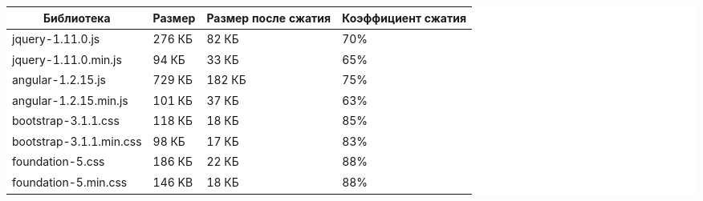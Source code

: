 <table class="mdl-data-table mdl-js-data-table">
<thead>
  <tr>
    <th>Библиотека</th>
    <th>Размер</th>
    <th>Размер после сжатия</th>
    <th>Коэффициент сжатия</th>
  </tr>
</thead>
<tbody>
<tr>
  <td data-th="библиотека">jquery-1.11.0.js</td>
  <td data-th="размер">276 КБ</td>
  <td data-th="после сжатия">82 КБ</td>
  <td data-th="экономия">70%</td>
</tr>
<tr>
  <td data-th="библиотека">jquery-1.11.0.min.js</td>
  <td data-th="размер">94 КБ</td>
  <td data-th="после сжатия">33 КБ</td>
  <td data-th="экономия">65%</td>
</tr>
<tr>
  <td data-th="библиотека">angular-1.2.15.js</td>
  <td data-th="размер">729 КБ</td>
  <td data-th="после сжатия">182 КБ</td>
  <td data-th="экономия">75%</td>
</tr>
<tr>
  <td data-th="библиотека">angular-1.2.15.min.js</td>
  <td data-th="размер">101 КБ</td>
  <td data-th="после сжатия">37 КБ</td>
  <td data-th="экономия">63%</td>
</tr>
<tr>
  <td data-th="библиотека">bootstrap-3.1.1.css</td>
  <td data-th="размер">118 КБ</td>
  <td data-th="после сжатия">18 КБ</td>
  <td data-th="экономия">85%</td>
</tr>
<tr>
  <td data-th="библиотека">bootstrap-3.1.1.min.css</td>
  <td data-th="размер">98 КБ</td>
  <td data-th="после сжатия">17 КБ</td>
  <td data-th="экономия">83%</td>
</tr>
<tr>
  <td data-th="библиотека">foundation-5.css</td>
  <td data-th="размер">186 КБ</td>
  <td data-th="после сжатия">22 КБ</td>
  <td data-th="экономия">88%</td>
</tr>
<tr>
  <td data-th="библиотека">foundation-5.min.css</td>
  <td data-th="размер">146 KB</td>
  <td data-th="после сжатия">18 КБ</td>
  <td data-th="экономия">88%</td>
</tr>
</tbody>
</table>
